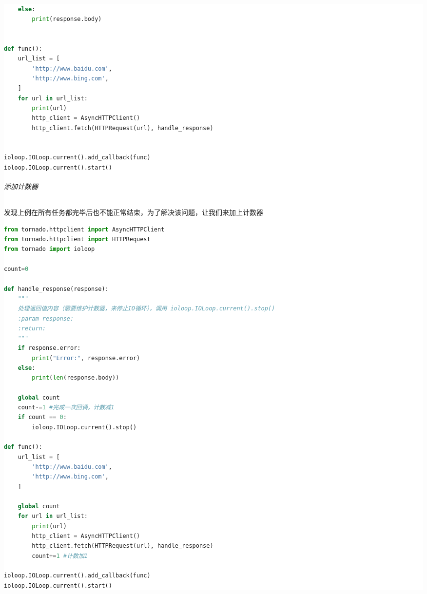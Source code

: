 ```python
    else:
        print(response.body)


def func():
    url_list = [
        'http://www.baidu.com',
        'http://www.bing.com',
    ]
    for url in url_list:
        print(url)
        http_client = AsyncHTTPClient()
        http_client.fetch(HTTPRequest(url), handle_response)


ioloop.IOLoop.current().add_callback(func)
ioloop.IOLoop.current().start()
```

###### 添加计数器

发现上例在所有任务都完毕后也不能正常结束，为了解决该问题，让我们来加上计数器

```python
from tornado.httpclient import AsyncHTTPClient
from tornado.httpclient import HTTPRequest
from tornado import ioloop

count=0

def handle_response(response):
    """
    处理返回值内容（需要维护计数器，来停止IO循环），调用 ioloop.IOLoop.current().stop()
    :param response:
    :return:
    """
    if response.error:
        print("Error:", response.error)
    else:
        print(len(response.body))

    global count
    count-=1 #完成一次回调，计数减1
    if count == 0:
        ioloop.IOLoop.current().stop() 

def func():
    url_list = [
        'http://www.baidu.com',
        'http://www.bing.com',
    ]

    global count
    for url in url_list:
        print(url)
        http_client = AsyncHTTPClient()
        http_client.fetch(HTTPRequest(url), handle_response)
        count+=1 #计数加1

ioloop.IOLoop.current().add_callback(func)
ioloop.IOLoop.current().start()
```

